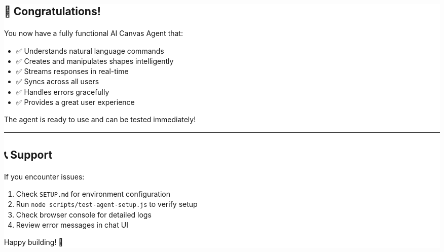 ## 🎉 Congratulations!

You now have a fully functional AI Canvas Agent that:
- ✅ Understands natural language commands
- ✅ Creates and manipulates shapes intelligently
- ✅ Streams responses in real-time
- ✅ Syncs across all users
- ✅ Handles errors gracefully
- ✅ Provides a great user experience

The agent is ready to use and can be tested immediately!

---

## 📞 Support

If you encounter issues:
1. Check `SETUP.md` for environment configuration
2. Run `node scripts/test-agent-setup.js` to verify setup
3. Check browser console for detailed logs
4. Review error messages in chat UI

Happy building! 🚀

